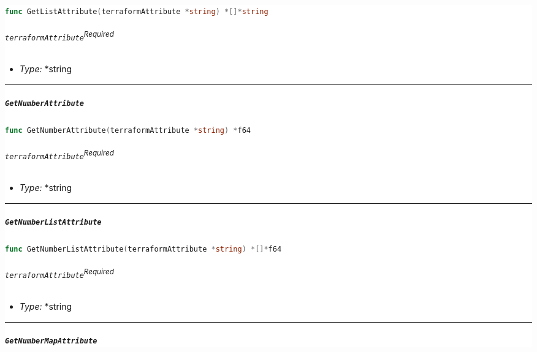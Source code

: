 ```go
func GetListAttribute(terraformAttribute *string) *[]*string
```

###### `terraformAttribute`<sup>Required</sup> <a name="terraformAttribute" id="rhizo-co-terraform-provider-oci.dataOciDataSafeAuditTrailAnalytic.DataOciDataSafeAuditTrailAnalyticItemsDimensionsOutputReference.getListAttribute.parameter.terraformAttribute"></a>

- *Type:* *string

---

##### `GetNumberAttribute` <a name="GetNumberAttribute" id="rhizo-co-terraform-provider-oci.dataOciDataSafeAuditTrailAnalytic.DataOciDataSafeAuditTrailAnalyticItemsDimensionsOutputReference.getNumberAttribute"></a>

```go
func GetNumberAttribute(terraformAttribute *string) *f64
```

###### `terraformAttribute`<sup>Required</sup> <a name="terraformAttribute" id="rhizo-co-terraform-provider-oci.dataOciDataSafeAuditTrailAnalytic.DataOciDataSafeAuditTrailAnalyticItemsDimensionsOutputReference.getNumberAttribute.parameter.terraformAttribute"></a>

- *Type:* *string

---

##### `GetNumberListAttribute` <a name="GetNumberListAttribute" id="rhizo-co-terraform-provider-oci.dataOciDataSafeAuditTrailAnalytic.DataOciDataSafeAuditTrailAnalyticItemsDimensionsOutputReference.getNumberListAttribute"></a>

```go
func GetNumberListAttribute(terraformAttribute *string) *[]*f64
```

###### `terraformAttribute`<sup>Required</sup> <a name="terraformAttribute" id="rhizo-co-terraform-provider-oci.dataOciDataSafeAuditTrailAnalytic.DataOciDataSafeAuditTrailAnalyticItemsDimensionsOutputReference.getNumberListAttribute.parameter.terraformAttribute"></a>

- *Type:* *string

---

##### `GetNumberMapAttribute` <a name="GetNumberMapAttribute" id="rhizo-co-terraform-provider-oci.dataOciDataSafeAuditTrailAnalytic.DataOciDataSafeAuditTrailAnalyticItemsDimensionsOutputReference.getNumberMapAttribute"></a>

